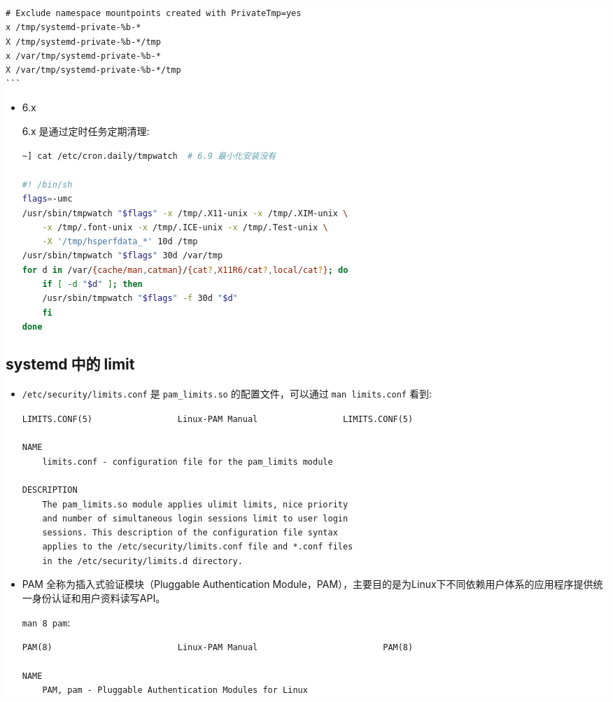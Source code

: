     # Exclude namespace mountpoints created with PrivateTmp=yes
    x /tmp/systemd-private-%b-*
    X /tmp/systemd-private-%b-*/tmp
    x /var/tmp/systemd-private-%b-*
    X /var/tmp/systemd-private-%b-*/tmp
    ```

* 6.x

    6.x 是通过定时任务定期清理:

    ```sh
    ~] cat /etc/cron.daily/tmpwatch  # 6.9 最小化安装没有

    #! /bin/sh
    flags=-umc
    /usr/sbin/tmpwatch "$flags" -x /tmp/.X11-unix -x /tmp/.XIM-unix \
        -x /tmp/.font-unix -x /tmp/.ICE-unix -x /tmp/.Test-unix \
        -X '/tmp/hsperfdata_*' 10d /tmp
    /usr/sbin/tmpwatch "$flags" 30d /var/tmp
    for d in /var/{cache/man,catman}/{cat?,X11R6/cat?,local/cat?}; do
        if [ -d "$d" ]; then
        /usr/sbin/tmpwatch "$flags" -f 30d "$d"
        fi
    done
    ```


## systemd 中的 limit


* `/etc/security/limits.conf` 是 `pam_limits.so` 的配置文件，可以通过 `man limits.conf` 看到:

    ```text
    LIMITS.CONF(5)                 Linux-PAM Manual                 LIMITS.CONF(5)

    NAME
        limits.conf - configuration file for the pam_limits module

    DESCRIPTION
        The pam_limits.so module applies ulimit limits, nice priority
        and number of simultaneous login sessions limit to user login
        sessions. This description of the configuration file syntax
        applies to the /etc/security/limits.conf file and *.conf files
        in the /etc/security/limits.d directory.
    ```

* PAM 全称为插入式验证模块（Pluggable Authentication Module，PAM），主要目的是为Linux下不同依赖用户体系的应用程序提供统一身份认证和用户资料读写API。

    `man 8 pam`:

    ```text
    PAM(8)                         Linux-PAM Manual                         PAM(8)

    NAME
        PAM, pam - Pluggable Authentication Modules for Linux
